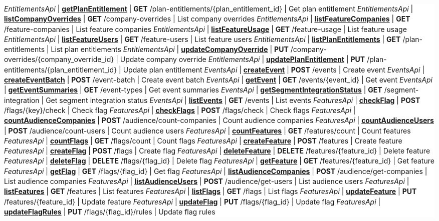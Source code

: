 *EntitlementsApi* | [**getPlanEntitlement**](docs/Api/EntitlementsApi.md#getplanentitlement) | **GET** /plan-entitlements/{plan_entitlement_id} | Get plan entitlement
*EntitlementsApi* | [**listCompanyOverrides**](docs/Api/EntitlementsApi.md#listcompanyoverrides) | **GET** /company-overrides | List company overrides
*EntitlementsApi* | [**listFeatureCompanies**](docs/Api/EntitlementsApi.md#listfeaturecompanies) | **GET** /feature-companies | List feature companies
*EntitlementsApi* | [**listFeatureUsage**](docs/Api/EntitlementsApi.md#listfeatureusage) | **GET** /feature-usage | List feature usage
*EntitlementsApi* | [**listFeatureUsers**](docs/Api/EntitlementsApi.md#listfeatureusers) | **GET** /feature-users | List feature users
*EntitlementsApi* | [**listPlanEntitlements**](docs/Api/EntitlementsApi.md#listplanentitlements) | **GET** /plan-entitlements | List plan entitlements
*EntitlementsApi* | [**updateCompanyOverride**](docs/Api/EntitlementsApi.md#updatecompanyoverride) | **PUT** /company-overrides/{company_override_id} | Update company override
*EntitlementsApi* | [**updatePlanEntitlement**](docs/Api/EntitlementsApi.md#updateplanentitlement) | **PUT** /plan-entitlements/{plan_entitlement_id} | Update plan entitlement
*EventsApi* | [**createEvent**](docs/Api/EventsApi.md#createevent) | **POST** /events | Create event
*EventsApi* | [**createEventBatch**](docs/Api/EventsApi.md#createeventbatch) | **POST** /event-batch | Create event batch
*EventsApi* | [**getEvent**](docs/Api/EventsApi.md#getevent) | **GET** /events/{event_id} | Get event
*EventsApi* | [**getEventSummaries**](docs/Api/EventsApi.md#geteventsummaries) | **GET** /event-types | Get event summaries
*EventsApi* | [**getSegmentIntegrationStatus**](docs/Api/EventsApi.md#getsegmentintegrationstatus) | **GET** /segment-integration | Get segment integration status
*EventsApi* | [**listEvents**](docs/Api/EventsApi.md#listevents) | **GET** /events | List events
*FeaturesApi* | [**checkFlag**](docs/Api/FeaturesApi.md#checkflag) | **POST** /flags/{key}/check | Check flag
*FeaturesApi* | [**checkFlags**](docs/Api/FeaturesApi.md#checkflags) | **POST** /flags/check | Check flags
*FeaturesApi* | [**countAudienceCompanies**](docs/Api/FeaturesApi.md#countaudiencecompanies) | **POST** /audience/count-companies | Count audience companies
*FeaturesApi* | [**countAudienceUsers**](docs/Api/FeaturesApi.md#countaudienceusers) | **POST** /audience/count-users | Count audience users
*FeaturesApi* | [**countFeatures**](docs/Api/FeaturesApi.md#countfeatures) | **GET** /features/count | Count features
*FeaturesApi* | [**countFlags**](docs/Api/FeaturesApi.md#countflags) | **GET** /flags/count | Count flags
*FeaturesApi* | [**createFeature**](docs/Api/FeaturesApi.md#createfeature) | **POST** /features | Create feature
*FeaturesApi* | [**createFlag**](docs/Api/FeaturesApi.md#createflag) | **POST** /flags | Create flag
*FeaturesApi* | [**deleteFeature**](docs/Api/FeaturesApi.md#deletefeature) | **DELETE** /features/{feature_id} | Delete feature
*FeaturesApi* | [**deleteFlag**](docs/Api/FeaturesApi.md#deleteflag) | **DELETE** /flags/{flag_id} | Delete flag
*FeaturesApi* | [**getFeature**](docs/Api/FeaturesApi.md#getfeature) | **GET** /features/{feature_id} | Get feature
*FeaturesApi* | [**getFlag**](docs/Api/FeaturesApi.md#getflag) | **GET** /flags/{flag_id} | Get flag
*FeaturesApi* | [**listAudienceCompanies**](docs/Api/FeaturesApi.md#listaudiencecompanies) | **POST** /audience/get-companies | List audience companies
*FeaturesApi* | [**listAudienceUsers**](docs/Api/FeaturesApi.md#listaudienceusers) | **POST** /audience/get-users | List audience users
*FeaturesApi* | [**listFeatures**](docs/Api/FeaturesApi.md#listfeatures) | **GET** /features | List features
*FeaturesApi* | [**listFlags**](docs/Api/FeaturesApi.md#listflags) | **GET** /flags | List flags
*FeaturesApi* | [**updateFeature**](docs/Api/FeaturesApi.md#updatefeature) | **PUT** /features/{feature_id} | Update feature
*FeaturesApi* | [**updateFlag**](docs/Api/FeaturesApi.md#updateflag) | **PUT** /flags/{flag_id} | Update flag
*FeaturesApi* | [**updateFlagRules**](docs/Api/FeaturesApi.md#updateflagrules) | **PUT** /flags/{flag_id}/rules | Update flag rules